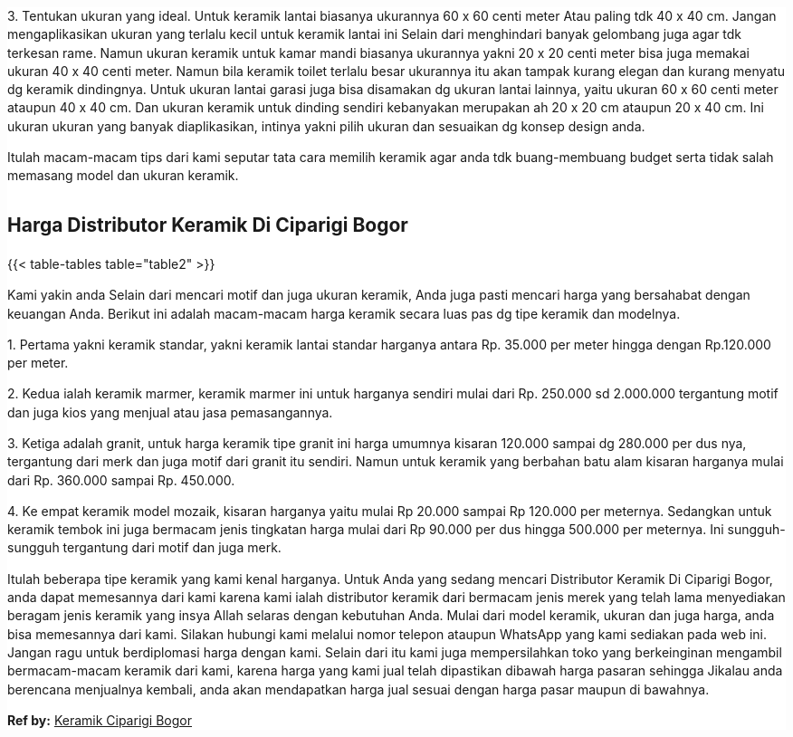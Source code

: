 3\. Tentukan ukuran yang ideal. Untuk keramik lantai biasanya ukurannya 60 x 60 centi meter Atau paling tdk 40 x 40 cm. Jangan mengaplikasikan ukuran yang terlalu kecil untuk keramik lantai ini Selain dari menghindari banyak gelombang juga agar tdk terkesan rame. Namun ukuran keramik untuk kamar mandi biasanya ukurannya yakni 20 x 20 centi meter bisa juga memakai ukuran 40 x 40 centi meter. Namun bila keramik toilet terlalu besar ukurannya itu akan tampak kurang elegan dan kurang menyatu dg keramik dindingnya. Untuk ukuran lantai garasi juga bisa disamakan dg ukuran lantai lainnya, yaitu ukuran 60 x 60 centi meter ataupun 40 x 40 cm. Dan ukuran keramik untuk dinding sendiri kebanyakan merupakan ah 20 x 20 cm ataupun 20 x 40 cm. Ini ukuran ukuran yang banyak diaplikasikan, intinya yakni pilih ukuran dan sesuaikan dg konsep design anda.

Itulah macam-macam tips dari kami seputar tata cara memilih keramik agar anda tdk buang-membuang budget serta tidak salah memasang model dan ukuran keramik.

## Harga Distributor Keramik Di Ciparigi Bogor

{{< table-tables table="table2" >}}

Kami yakin anda Selain dari mencari motif dan juga ukuran keramik, Anda juga pasti mencari harga yang bersahabat dengan keuangan Anda. Berikut ini adalah macam-macam harga keramik secara luas pas dg tipe keramik dan modelnya.

1\. Pertama yakni keramik standar, yakni keramik lantai standar harganya antara Rp. 35.000 per meter hingga dengan Rp.120.000 per meter.

2\. Kedua ialah keramik marmer, keramik marmer ini untuk harganya sendiri mulai dari Rp. 250.000 sd 2.000.000 tergantung motif dan juga kios yang menjual atau jasa pemasangannya.

3\. Ketiga adalah granit, untuk harga keramik tipe granit ini harga umumnya kisaran 120.000 sampai dg 280.000 per dus nya, tergantung dari merk dan juga motif dari granit itu sendiri. Namun untuk keramik yang berbahan batu alam kisaran harganya mulai dari Rp. 360.000 sampai Rp. 450.000.

4\. Ke empat keramik model mozaik, kisaran harganya yaitu mulai Rp 20.000 sampai Rp 120.000 per meternya. Sedangkan untuk keramik tembok ini juga bermacam jenis tingkatan harga mulai dari Rp 90.000 per dus hingga 500.000 per meternya. Ini sungguh-sungguh tergantung dari motif dan juga merk.

Itulah beberapa tipe keramik yang kami kenal harganya. Untuk Anda yang sedang mencari Distributor Keramik Di Ciparigi Bogor, anda dapat memesannya dari kami karena kami ialah distributor keramik dari bermacam jenis merek yang telah lama menyediakan beragam jenis keramik yang insya Allah selaras dengan kebutuhan Anda. Mulai dari model keramik, ukuran dan juga harga, anda bisa memesannya dari kami. Silakan hubungi kami melalui nomor telepon ataupun WhatsApp yang kami sediakan pada web ini. Jangan ragu untuk berdiplomasi harga dengan kami. Selain dari itu kami juga mempersilahkan toko yang berkeinginan mengambil bermacam-macam keramik dari kami, karena harga yang kami jual telah dipastikan dibawah harga pasaran sehingga Jikalau anda berencana menjualnya kembali, anda akan mendapatkan harga jual sesuai dengan harga pasar maupun di bawahnya.

**Ref by:** [Keramik Ciparigi Bogor](https://id.wikipedia.org/wiki/Keramik)
